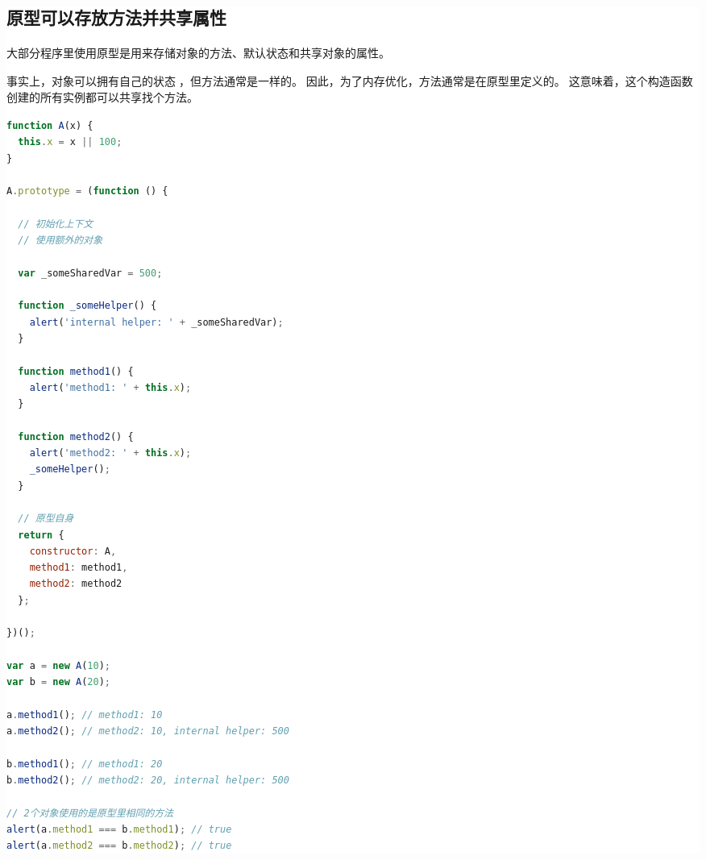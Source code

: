## **原型可以存放方法并共享属性**

大部分程序里使用原型是用来存储对象的方法、默认状态和共享对象的属性。

事实上，对象可以拥有自己的状态 ，但方法通常是一样的。 因此，为了内存优化，方法通常是在原型里定义的。 这意味着，这个构造函数创建的所有实例都可以共享找个方法。

```javascript
function A(x) {
  this.x = x || 100;
}
 
A.prototype = (function () {
 
  // 初始化上下文
  // 使用额外的对象
 
  var _someSharedVar = 500;
 
  function _someHelper() {
    alert('internal helper: ' + _someSharedVar);
  }
 
  function method1() {
    alert('method1: ' + this.x);
  }
 
  function method2() {
    alert('method2: ' + this.x);
    _someHelper();
  }
 
  // 原型自身
  return {
    constructor: A,
    method1: method1,
    method2: method2
  };
 
})();
 
var a = new A(10);
var b = new A(20);
 
a.method1(); // method1: 10
a.method2(); // method2: 10, internal helper: 500
 
b.method1(); // method1: 20
b.method2(); // method2: 20, internal helper: 500
 
// 2个对象使用的是原型里相同的方法
alert(a.method1 === b.method1); // true
alert(a.method2 === b.method2); // true
```
